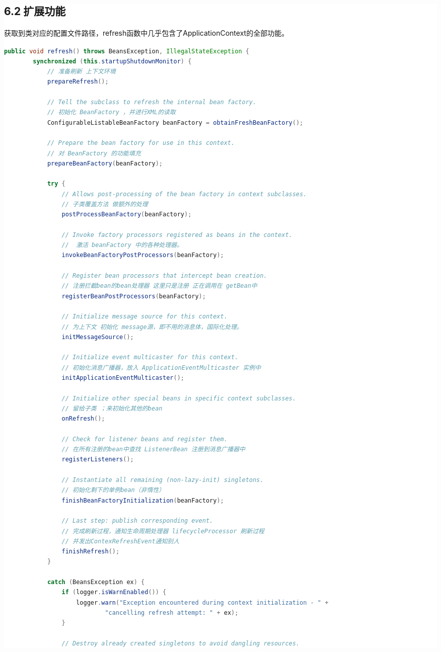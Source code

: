 ## 6.2 扩展功能

获取到类对应的配置文件路径，refresh函数中几乎包含了ApplicationContext的全部功能。

```java
public void refresh() throws BeansException, IllegalStateException {
		synchronized (this.startupShutdownMonitor) {
            // 准备刷新 上下文环境
			prepareRefresh();

			// Tell the subclass to refresh the internal bean factory.
            // 初始化 BeanFactory ，并进行XML的读取
			ConfigurableListableBeanFactory beanFactory = obtainFreshBeanFactory();

			// Prepare the bean factory for use in this context.
            // 对 BeanFactory 的功能填充
			prepareBeanFactory(beanFactory);

			try {
				// Allows post-processing of the bean factory in context subclasses.
                // 子类覆盖方法 做额外的处理
				postProcessBeanFactory(beanFactory);

				// Invoke factory processors registered as beans in the context.
                //  激活 beanFactory 中的各种处理器。
				invokeBeanFactoryPostProcessors(beanFactory);

				// Register bean processors that intercept bean creation.
                // 注册拦截bean的bean处理器 这里只是注册 正在调用在 getBean中
				registerBeanPostProcessors(beanFactory);

				// Initialize message source for this context.
                // 为上下文 初始化 message源，即不用的消息体，国际化处理。
				initMessageSource();

				// Initialize event multicaster for this context.
                // 初始化消息广播器，放入 ApplicationEventMulticaster 实例中
				initApplicationEventMulticaster();

				// Initialize other special beans in specific context subclasses.
                // 留给子类 ；来初始化其他的bean
				onRefresh();

				// Check for listener beans and register them.
                // 在所有注册的bean中查找 ListenerBean 注册到消息广播器中
				registerListeners();

				// Instantiate all remaining (non-lazy-init) singletons.
                // 初始化剩下的单例bean（非惰性）
				finishBeanFactoryInitialization(beanFactory);

				// Last step: publish corresponding event.
                // 完成刷新过程，通知生命周期处理器 lifecycleProcessor 刷新过程
                // 并发出ContexRefreshEvent通知别人
				finishRefresh();
			}

			catch (BeansException ex) {
				if (logger.isWarnEnabled()) {
					logger.warn("Exception encountered during context initialization - " +
							"cancelling refresh attempt: " + ex);
				}

				// Destroy already created singletons to avoid dangling resources.
```